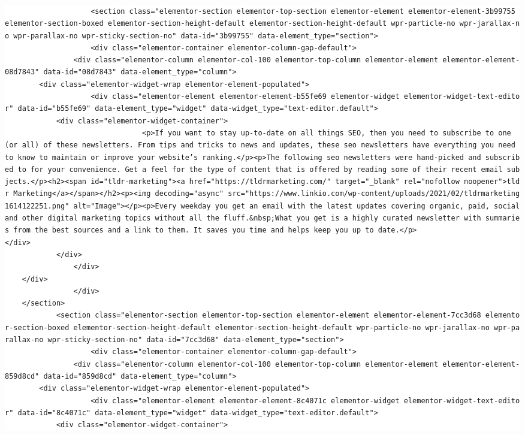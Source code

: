 						<section class="elementor-section elementor-top-section elementor-element elementor-element-3b99755 elementor-section-boxed elementor-section-height-default elementor-section-height-default wpr-particle-no wpr-jarallax-no wpr-parallax-no wpr-sticky-section-no" data-id="3b99755" data-element_type="section">
						<div class="elementor-container elementor-column-gap-default">
					<div class="elementor-column elementor-col-100 elementor-top-column elementor-element elementor-element-08d7843" data-id="08d7843" data-element_type="column">
			<div class="elementor-widget-wrap elementor-element-populated">
						<div class="elementor-element elementor-element-b55fe69 elementor-widget elementor-widget-text-editor" data-id="b55fe69" data-element_type="widget" data-widget_type="text-editor.default">
				<div class="elementor-widget-container">
									<p>If you want to stay up-to-date on all things SEO, then you need to subscribe to one (or all) of these newsletters. From tips and tricks to news and updates, these seo newsletters have everything you need to know to maintain or improve your website’s ranking.</p><p>The following seo newsletters were hand-picked and subscribed to for your convenience. Get a feel for the type of content that is offered by reading some of their recent email subjects.</p><h2><span id="tldr-marketing"><a href="https://tldrmarketing.com/" target="_blank" rel="nofollow noopener">tldr Marketing</a></span></h2><p><img decoding="async" src="https://www.linkio.com/wp-content/uploads/2021/02/tldrmarketing1614122251.png" alt="Image"></p><p>Every weekday you get an email with the latest updates covering organic, paid, social and other digital marketing topics without all the fluff.&nbsp;What you get is a highly curated newsletter with summaries from the best sources and a link to them. It saves you time and helps keep you up to date.</p>								</div>
				</div>
					</div>
		</div>
					</div>
		</section>
				<section class="elementor-section elementor-top-section elementor-element elementor-element-7cc3d68 elementor-section-boxed elementor-section-height-default elementor-section-height-default wpr-particle-no wpr-jarallax-no wpr-parallax-no wpr-sticky-section-no" data-id="7cc3d68" data-element_type="section">
						<div class="elementor-container elementor-column-gap-default">
					<div class="elementor-column elementor-col-100 elementor-top-column elementor-element elementor-element-859d8cd" data-id="859d8cd" data-element_type="column">
			<div class="elementor-widget-wrap elementor-element-populated">
						<div class="elementor-element elementor-element-8c4071c elementor-widget elementor-widget-text-editor" data-id="8c4071c" data-element_type="widget" data-widget_type="text-editor.default">
				<div class="elementor-widget-container">